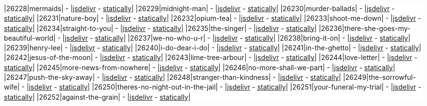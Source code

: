 |26228|mermaids| - |[jsdelivr](https://cdn.jsdelivr.net/gh/dbchord/c8-1-3/25001-30000/26001-26500/mermaids.png) - [statically](https://cdn.statically.io/gh/dbchord/c8-1-3/i/25001-30000/26001-26500/mermaids.png)|
|26229|midnight-man| - |[jsdelivr](https://cdn.jsdelivr.net/gh/dbchord/c8-1-3/25001-30000/26001-26500/midnight-man.png) - [statically](https://cdn.statically.io/gh/dbchord/c8-1-3/i/25001-30000/26001-26500/midnight-man.png)|
|26230|murder-ballads| - |[jsdelivr](https://cdn.jsdelivr.net/gh/dbchord/c8-1-3/25001-30000/26001-26500/murder-ballads.png) - [statically](https://cdn.statically.io/gh/dbchord/c8-1-3/i/25001-30000/26001-26500/murder-ballads.png)|
|26231|nature-boy| - |[jsdelivr](https://cdn.jsdelivr.net/gh/dbchord/c8-1-3/25001-30000/26001-26500/nature-boy.png) - [statically](https://cdn.statically.io/gh/dbchord/c8-1-3/i/25001-30000/26001-26500/nature-boy.png)|
|26232|opium-tea| - |[jsdelivr](https://cdn.jsdelivr.net/gh/dbchord/c8-1-3/25001-30000/26001-26500/opium-tea.png) - [statically](https://cdn.statically.io/gh/dbchord/c8-1-3/i/25001-30000/26001-26500/opium-tea.png)|
|26233|shoot-me-down| - |[jsdelivr](https://cdn.jsdelivr.net/gh/dbchord/c8-1-3/25001-30000/26001-26500/shoot-me-down.png) - [statically](https://cdn.statically.io/gh/dbchord/c8-1-3/i/25001-30000/26001-26500/shoot-me-down.png)|
|26234|straight-to-you| - |[jsdelivr](https://cdn.jsdelivr.net/gh/dbchord/c8-1-3/25001-30000/26001-26500/straight-to-you.png) - [statically](https://cdn.statically.io/gh/dbchord/c8-1-3/i/25001-30000/26001-26500/straight-to-you.png)|
|26235|the-singer| - |[jsdelivr](https://cdn.jsdelivr.net/gh/dbchord/c8-1-3/25001-30000/26001-26500/the-singer.png) - [statically](https://cdn.statically.io/gh/dbchord/c8-1-3/i/25001-30000/26001-26500/the-singer.png)|
|26236|there-she-goes-my-beautiful-world| - |[jsdelivr](https://cdn.jsdelivr.net/gh/dbchord/c8-1-3/25001-30000/26001-26500/there-she-goes-my-beautiful-world.png) - [statically](https://cdn.statically.io/gh/dbchord/c8-1-3/i/25001-30000/26001-26500/there-she-goes-my-beautiful-world.png)|
|26237|we-no-who-u-r| - |[jsdelivr](https://cdn.jsdelivr.net/gh/dbchord/c8-1-3/25001-30000/26001-26500/we-no-who-u-r.png) - [statically](https://cdn.statically.io/gh/dbchord/c8-1-3/i/25001-30000/26001-26500/we-no-who-u-r.png)|
|26238|bring-it-on| - |[jsdelivr](https://cdn.jsdelivr.net/gh/dbchord/c8-1-3/25001-30000/26001-26500/bring-it-on.png) - [statically](https://cdn.statically.io/gh/dbchord/c8-1-3/i/25001-30000/26001-26500/bring-it-on.png)|
|26239|henry-lee| - |[jsdelivr](https://cdn.jsdelivr.net/gh/dbchord/c8-1-3/25001-30000/26001-26500/henry-lee.png) - [statically](https://cdn.statically.io/gh/dbchord/c8-1-3/i/25001-30000/26001-26500/henry-lee.png)|
|26240|i-do-dear-i-do| - |[jsdelivr](https://cdn.jsdelivr.net/gh/dbchord/c8-1-3/25001-30000/26001-26500/i-do-dear-i-do.png) - [statically](https://cdn.statically.io/gh/dbchord/c8-1-3/i/25001-30000/26001-26500/i-do-dear-i-do.png)|
|26241|in-the-ghetto| - |[jsdelivr](https://cdn.jsdelivr.net/gh/dbchord/c8-1-3/25001-30000/26001-26500/in-the-ghetto.png) - [statically](https://cdn.statically.io/gh/dbchord/c8-1-3/i/25001-30000/26001-26500/in-the-ghetto.png)|
|26242|jesus-of-the-moon| - |[jsdelivr](https://cdn.jsdelivr.net/gh/dbchord/c8-1-3/25001-30000/26001-26500/jesus-of-the-moon.png) - [statically](https://cdn.statically.io/gh/dbchord/c8-1-3/i/25001-30000/26001-26500/jesus-of-the-moon.png)|
|26243|lime-tree-arbour| - |[jsdelivr](https://cdn.jsdelivr.net/gh/dbchord/c8-1-3/25001-30000/26001-26500/lime-tree-arbour.png) - [statically](https://cdn.statically.io/gh/dbchord/c8-1-3/i/25001-30000/26001-26500/lime-tree-arbour.png)|
|26244|love-letter| - |[jsdelivr](https://cdn.jsdelivr.net/gh/dbchord/c8-1-3/25001-30000/26001-26500/love-letter.png) - [statically](https://cdn.statically.io/gh/dbchord/c8-1-3/i/25001-30000/26001-26500/love-letter.png)|
|26245|more-news-from-nowhere| - |[jsdelivr](https://cdn.jsdelivr.net/gh/dbchord/c8-1-3/25001-30000/26001-26500/more-news-from-nowhere.png) - [statically](https://cdn.statically.io/gh/dbchord/c8-1-3/i/25001-30000/26001-26500/more-news-from-nowhere.png)|
|26246|no-more-shall-we-part| - |[jsdelivr](https://cdn.jsdelivr.net/gh/dbchord/c8-1-3/25001-30000/26001-26500/no-more-shall-we-part.png) - [statically](https://cdn.statically.io/gh/dbchord/c8-1-3/i/25001-30000/26001-26500/no-more-shall-we-part.png)|
|26247|push-the-sky-away| - |[jsdelivr](https://cdn.jsdelivr.net/gh/dbchord/c8-1-3/25001-30000/26001-26500/push-the-sky-away.png) - [statically](https://cdn.statically.io/gh/dbchord/c8-1-3/i/25001-30000/26001-26500/push-the-sky-away.png)|
|26248|stranger-than-kindness| - |[jsdelivr](https://cdn.jsdelivr.net/gh/dbchord/c8-1-3/25001-30000/26001-26500/stranger-than-kindness.png) - [statically](https://cdn.statically.io/gh/dbchord/c8-1-3/i/25001-30000/26001-26500/stranger-than-kindness.png)|
|26249|the-sorrowful-wife| - |[jsdelivr](https://cdn.jsdelivr.net/gh/dbchord/c8-1-3/25001-30000/26001-26500/the-sorrowful-wife.png) - [statically](https://cdn.statically.io/gh/dbchord/c8-1-3/i/25001-30000/26001-26500/the-sorrowful-wife.png)|
|26250|theres-no-night-out-in-the-jail| - |[jsdelivr](https://cdn.jsdelivr.net/gh/dbchord/c8-1-3/25001-30000/26001-26500/theres-no-night-out-in-the-jail.png) - [statically](https://cdn.statically.io/gh/dbchord/c8-1-3/i/25001-30000/26001-26500/theres-no-night-out-in-the-jail.png)|
|26251|your-funeral-my-trial| - |[jsdelivr](https://cdn.jsdelivr.net/gh/dbchord/c8-1-3/25001-30000/26001-26500/your-funeral-my-trial.png) - [statically](https://cdn.statically.io/gh/dbchord/c8-1-3/i/25001-30000/26001-26500/your-funeral-my-trial.png)|
|26252|against-the-grain| - |[jsdelivr](https://cdn.jsdelivr.net/gh/dbchord/c8-1-3/25001-30000/26001-26500/against-the-grain.png) - [statically](https://cdn.statically.io/gh/dbchord/c8-1-3/i/25001-30000/26001-26500/against-the-grain.png)|